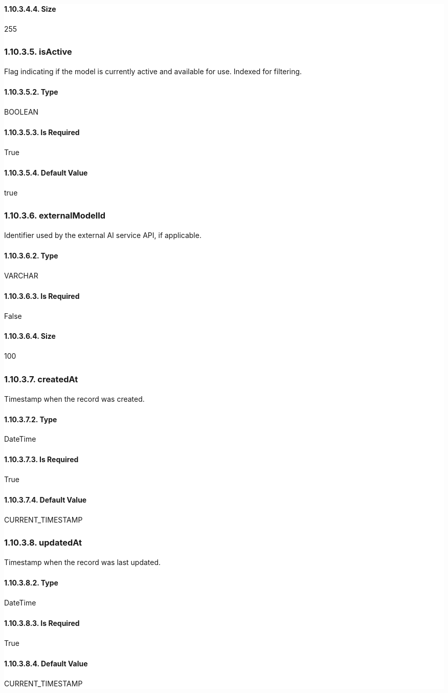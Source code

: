 #### 1.10.3.4.4. Size
255

### 1.10.3.5. isActive
Flag indicating if the model is currently active and available for use. Indexed for filtering.

#### 1.10.3.5.2. Type
BOOLEAN

#### 1.10.3.5.3. Is Required
True

#### 1.10.3.5.4. Default Value
true

### 1.10.3.6. externalModelId
Identifier used by the external AI service API, if applicable.

#### 1.10.3.6.2. Type
VARCHAR

#### 1.10.3.6.3. Is Required
False

#### 1.10.3.6.4. Size
100

### 1.10.3.7. createdAt
Timestamp when the record was created.

#### 1.10.3.7.2. Type
DateTime

#### 1.10.3.7.3. Is Required
True

#### 1.10.3.7.4. Default Value
CURRENT_TIMESTAMP

### 1.10.3.8. updatedAt
Timestamp when the record was last updated.

#### 1.10.3.8.2. Type
DateTime

#### 1.10.3.8.3. Is Required
True

#### 1.10.3.8.4. Default Value
CURRENT_TIMESTAMP
